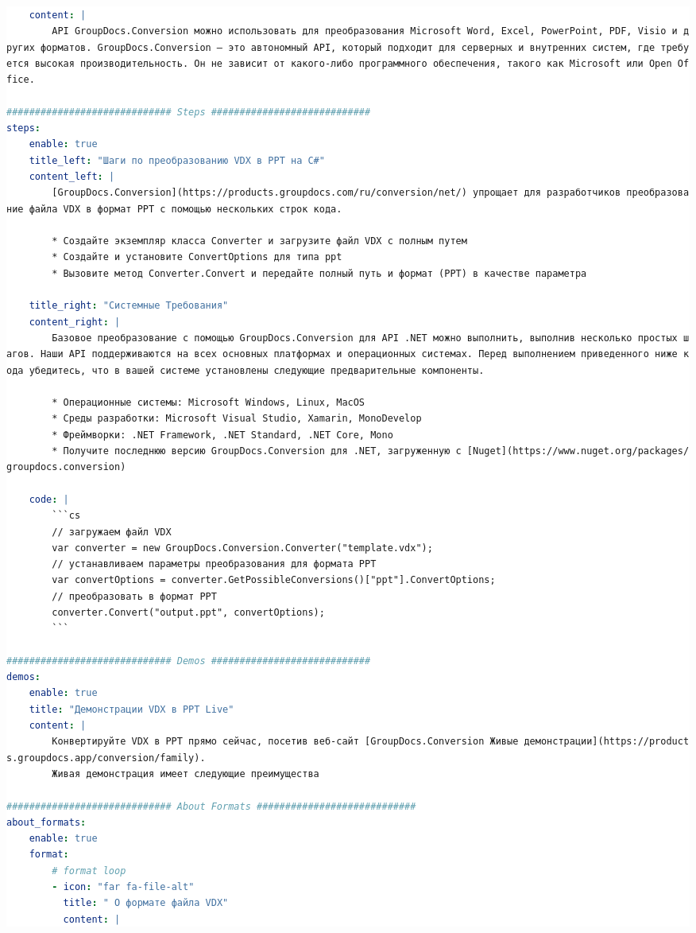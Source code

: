 ```yaml
    content: |
        API GroupDocs.Conversion можно использовать для преобразования Microsoft Word, Excel, PowerPoint, PDF, Visio и других форматов. GroupDocs.Conversion — это автономный API, который подходит для серверных и внутренних систем, где требуется высокая производительность. Он не зависит от какого-либо программного обеспечения, такого как Microsoft или Open Office.

############################# Steps ############################
steps:
    enable: true
    title_left: "Шаги по преобразованию VDX в PPT на C#"
    content_left: |
        [GroupDocs.Conversion](https://products.groupdocs.com/ru/conversion/net/) упрощает для разработчиков преобразование файла VDX в формат PPT с помощью нескольких строк кода.

        * Создайте экземпляр класса Converter и загрузите файл VDX с полным путем
        * Создайте и установите ConvertOptions для типа ppt
        * Вызовите метод Converter.Convert и передайте полный путь и формат (PPT) в качестве параметра
        
    title_right: "Системные Требования"
    content_right: |
        Базовое преобразование с помощью GroupDocs.Conversion для API .NET можно выполнить, выполнив несколько простых шагов. Наши API поддерживаются на всех основных платформах и операционных системах. Перед выполнением приведенного ниже кода убедитесь, что в вашей системе установлены следующие предварительные компоненты.

        * Операционные системы: Microsoft Windows, Linux, MacOS
        * Среды разработки: Microsoft Visual Studio, Xamarin, MonoDevelop
        * Фреймворки: .NET Framework, .NET Standard, .NET Core, Mono
        * Получите последнюю версию GroupDocs.Conversion для .NET, загруженную с [Nuget](https://www.nuget.org/packages/groupdocs.conversion)
        
    code: |
        ```cs
        // загружаем файл VDX
        var converter = new GroupDocs.Conversion.Converter("template.vdx");
        // устанавливаем параметры преобразования для формата PPT
        var convertOptions = converter.GetPossibleConversions()["ppt"].ConvertOptions;
        // преобразовать в формат PPT
        converter.Convert("output.ppt", convertOptions);
        ```
        
############################# Demos ############################
demos:
    enable: true
    title: "Демонстрации VDX в PPT Live"
    content: |
        Конвертируйте VDX в PPT прямо сейчас, посетив веб-сайт [GroupDocs.Conversion Живые демонстрации](https://products.groupdocs.app/conversion/family).
        Живая демонстрация имеет следующие преимущества
        
############################# About Formats ############################
about_formats:
    enable: true
    format:
        # format loop
        - icon: "far fa-file-alt"
          title: " О формате файла VDX"
          content: |
```